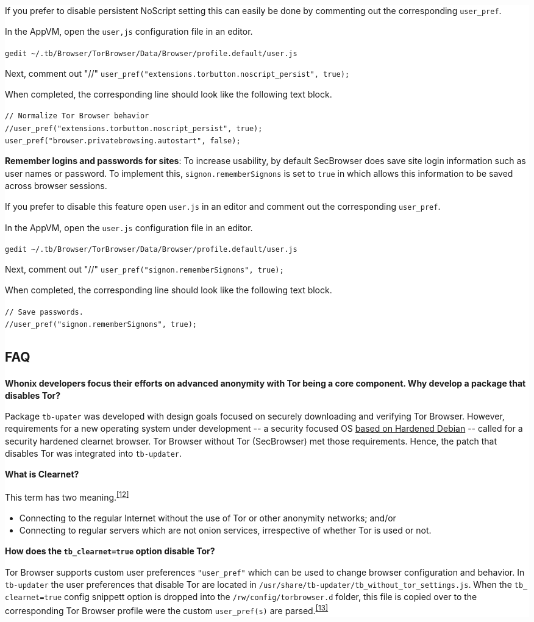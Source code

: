   If you prefer to disable persistent NoScript setting this can easily be done by commenting out the corresponding `user_pref`.

  In the AppVM, open the `user,js` configuration file in an editor.

  `gedit ~/.tb/Browser/TorBrowser/Data/Browser/profile.default/user.js`

  Next, comment out "//" `user_pref("extensions.torbutton.noscript_persist", true);`

  When completed, the corresponding line should look like the following text block.
  ```
  // Normalize Tor Browser behavior
  //user_pref("extensions.torbutton.noscript_persist", true);
  user_pref("browser.privatebrowsing.autostart", false);
  ```
**Remember logins and passwords for sites**: To increase usability, by default SecBrowser does save site login information such as user names or password. To implement this, `signon.rememberSignons` is set to `true` in which allows this information to be saved across browser sessions. 
  
  If you prefer to disable this feature open `user.js` in an editor and comment out the corresponding `user_pref`. 
  
  In the AppVM, open the `user.js` configuration file in an editor.

  `gedit ~/.tb/Browser/TorBrowser/Data/Browser/profile.default/user.js`
  
  Next, comment out "//" `user_pref("signon.rememberSignons", true);`
 
  When completed, the corresponding line should look like the following text block.
  ```
  // Save passwords.
  //user_pref("signon.rememberSignons", true);
  ```
## FAQ

**Whonix developers focus their efforts on advanced anonymity with Tor being a core component. Why develop a package that disables Tor?**

Package `tb-upater` was developed with design goals focused on securely downloading and verifying Tor Browser. However, requirements for a new operating system under development -- a security focused OS [based on Hardened Debian](https://forums.whonix.org/t/hardened-debian-security-focused-linux-distribution-based-on-debian-in-development-feedback-wanted/5943) -- called for a security hardened clearnet browser. Tor Browser without Tor (SecBrowser) met those requirements. Hence, the patch that disables Tor was integrated into `tb-updater`.

**What is Clearnet?**

This term has two meaning.<sup>[[12]](https://www.whonix.org/wiki/FAQ)</sup>

* Connecting to the regular Internet without the use of Tor or other anonymity networks; and/or
* Connecting to regular servers which are not onion services, irrespective of whether Tor is used or not.

**How does the `tb_clearnet=true` option disable Tor?**

Tor Browser supports custom user preferences `"user_pref"` which can be used to change browser configuration and behavior. In `tb-updater` the user preferences that disable Tor are located in `/usr/share/tb-updater/tb_without_tor_settings.js`. When the `tb_clearnet=true` config snippett option is dropped into the `/rw/config/torbrowser.d` folder, this file is copied over to the corresponding Tor Browser profile were the custom `user_pref(s)` are parsed.<sup>[[13]](https://github.com/Whonix/tb-starter/blob/28102df140f3f0f8a9b1bd5bc7dc19336420ccce/usr/bin/torbrowser#L354-L365)</sup> 
